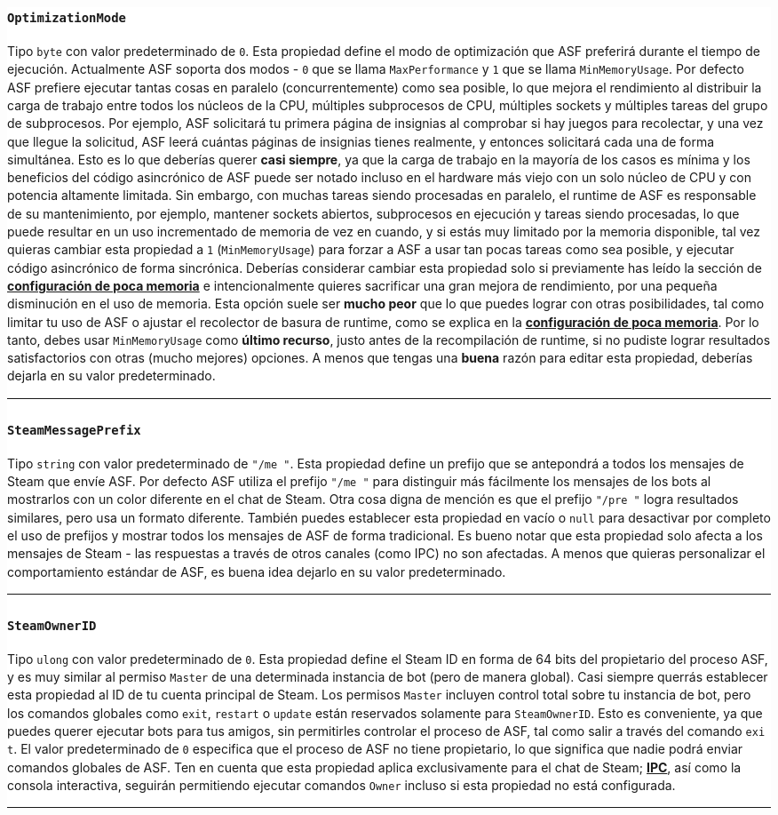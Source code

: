 
### `OptimizationMode`

Tipo `byte` con valor predeterminado de `0`. Esta propiedad define el modo de optimización que ASF preferirá durante el tiempo de ejecución. Actualmente ASF soporta dos modos - `0` que se llama `MaxPerformance` y `1` que se llama `MinMemoryUsage`. Por defecto ASF prefiere ejecutar tantas cosas en paralelo (concurrentemente) como sea posible, lo que mejora el rendimiento al distribuir la carga de trabajo entre todos los núcleos de la CPU, múltiples subprocesos de CPU, múltiples sockets y múltiples tareas del grupo de subprocesos. Por ejemplo, ASF solicitará tu primera página de insignias al comprobar si hay juegos para recolectar, y una vez que llegue la solicitud, ASF leerá cuántas páginas de insignias tienes realmente, y entonces solicitará cada una de forma simultánea. Esto es lo que deberías querer **casi siempre**, ya que la carga de trabajo en la mayoría de los casos es mínima y los beneficios del código asincrónico de ASF puede ser notado incluso en el hardware más viejo con un solo núcleo de CPU y con potencia altamente limitada. Sin embargo, con muchas tareas siendo procesadas en paralelo, el runtime de ASF es responsable de su mantenimiento, por ejemplo, mantener sockets abiertos, subprocesos en ejecución y tareas siendo procesadas, lo que puede resultar en un uso incrementado de memoria de vez en cuando, y si estás muy limitado por la memoria disponible, tal vez quieras cambiar esta propiedad a `1` (`MinMemoryUsage`) para forzar a ASF a usar tan pocas tareas como sea posible, y ejecutar código asincrónico de forma sincrónica. Deberías considerar cambiar esta propiedad solo si previamente has leído la sección de **[configuración de poca memoria](https://github.com/JustArchiNET/ArchiSteamFarm/wiki/Low-memory-setup-es-ES)** e intencionalmente quieres sacrificar una gran mejora de rendimiento, por una pequeña disminución en el uso de memoria. Esta opción suele ser **mucho peor** que lo que puedes lograr con otras posibilidades, tal como limitar tu uso de ASF o ajustar el recolector de basura de runtime, como se explica en la **[configuración de poca memoria](https://github.com/JustArchiNET/ArchiSteamFarm/wiki/Low-memory-setup-es-ES)**. Por lo tanto, debes usar `MinMemoryUsage` como **último recurso**, justo antes de la recompilación de runtime, si no pudiste lograr resultados satisfactorios con otras (mucho mejores) opciones. A menos que tengas una **buena** razón para editar esta propiedad, deberías dejarla en su valor predeterminado.

---

### `SteamMessagePrefix`

Tipo `string` con valor predeterminado de `"/me "`. Esta propiedad define un prefijo que se antepondrá a todos los mensajes de Steam que envíe ASF. Por defecto ASF utiliza el prefijo `"/me "` para distinguir más fácilmente los mensajes de los bots al mostrarlos con un color diferente en el chat de Steam. Otra cosa digna de mención es que el prefijo `"/pre "` logra resultados similares, pero usa un formato diferente. También puedes establecer esta propiedad en vacío o `null` para desactivar por completo el uso de prefijos y mostrar todos los mensajes de ASF de forma tradicional. Es bueno notar que esta propiedad solo afecta a los mensajes de Steam - las respuestas a través de otros canales (como IPC) no son afectadas. A menos que quieras personalizar el comportamiento estándar de ASF, es buena idea dejarlo en su valor predeterminado.

---

### `SteamOwnerID`

Tipo `ulong` con valor predeterminado de `0`. Esta propiedad define el Steam ID en forma de 64 bits del propietario del proceso ASF, y es muy similar al permiso `Master` de una determinada instancia de bot (pero de manera global). Casi siempre querrás establecer esta propiedad al ID de tu cuenta principal de Steam. Los permisos `Master` incluyen control total sobre tu instancia de bot, pero los comandos globales como `exit`, `restart` o `update` están reservados solamente para `SteamOwnerID`. Esto es conveniente, ya que puedes querer ejecutar bots para tus amigos, sin permitirles controlar el proceso de ASF, tal como salir a través del comando `exit`. El valor predeterminado de `0` especifica que el proceso de ASF no tiene propietario, lo que significa que nadie podrá enviar comandos globales de ASF. Ten en cuenta que esta propiedad aplica exclusivamente para el chat de Steam; **[IPC](https://github.com/JustArchiNET/ArchiSteamFarm/wiki/IPC-es-ES)**, así como la consola interactiva, seguirán permitiendo ejecutar comandos `Owner` incluso si esta propiedad no está configurada.

---